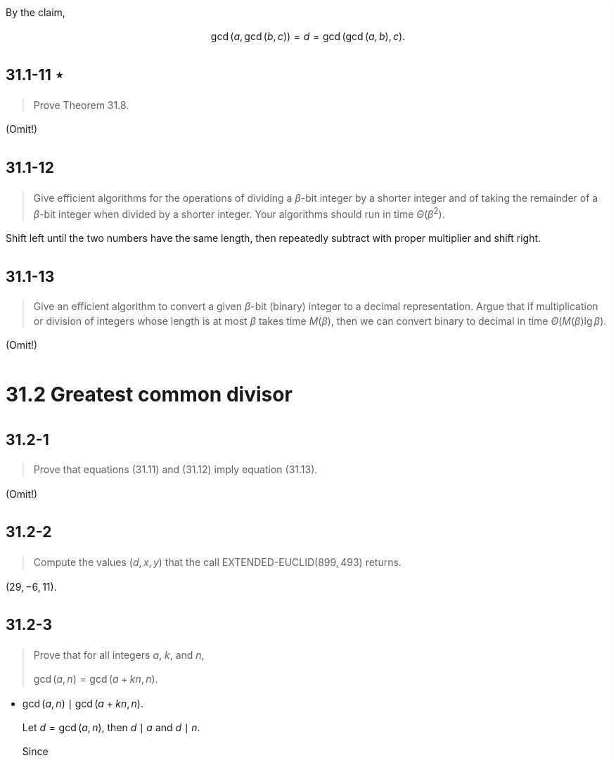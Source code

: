 By the claim,

$$\gcd(a, \gcd(b, c)) = d = \gcd(\gcd(a, b), c).$$

## 31.1-11 $\star$

> Prove Theorem 31.8.

(Omit!)

## 31.1-12

> Give efficient algorithms for the operations of dividing a $\beta$-bit integer by a shorter integer and of taking the remainder of a $\beta$-bit integer when divided by a shorter integer. Your algorithms should run in time $\Theta(\beta^2)$.

Shift left until the two numbers have the same length, then repeatedly subtract with proper multiplier and shift right.

## 31.1-13

> Give an efficient algorithm to convert a given $\beta$-bit (binary) integer to a decimal representation. Argue that if multiplication or division of integers whose length is at most $\beta$ takes time $M(\beta)$, then we can convert binary to decimal in time $\Theta(M(\beta) \lg\beta)$.

(Omit!)

# 31.2 Greatest common divisor

## 31.2-1

> Prove that equations $\text{(31.11)}$ and $\text{(31.12)}$ imply equation $\text{(31.13)}$.

(Omit!)

## 31.2-2

> Compute the values $(d, x, y)$ that the call $\text{EXTENDED-EUCLID}(899, 493)$ returns.

$(29, -6, 11)$.

## 31.2-3

> Prove that for all integers $a$, $k$, and $n$,
>
> $\gcd(a, n) = \gcd(a + kn, n)$.

- $\gcd(a, n) \mid \gcd(a + kn, n)$.

    Let $d = \gcd(a, n)$, then $d \mid a$ and $d \mid n$.

    Since

